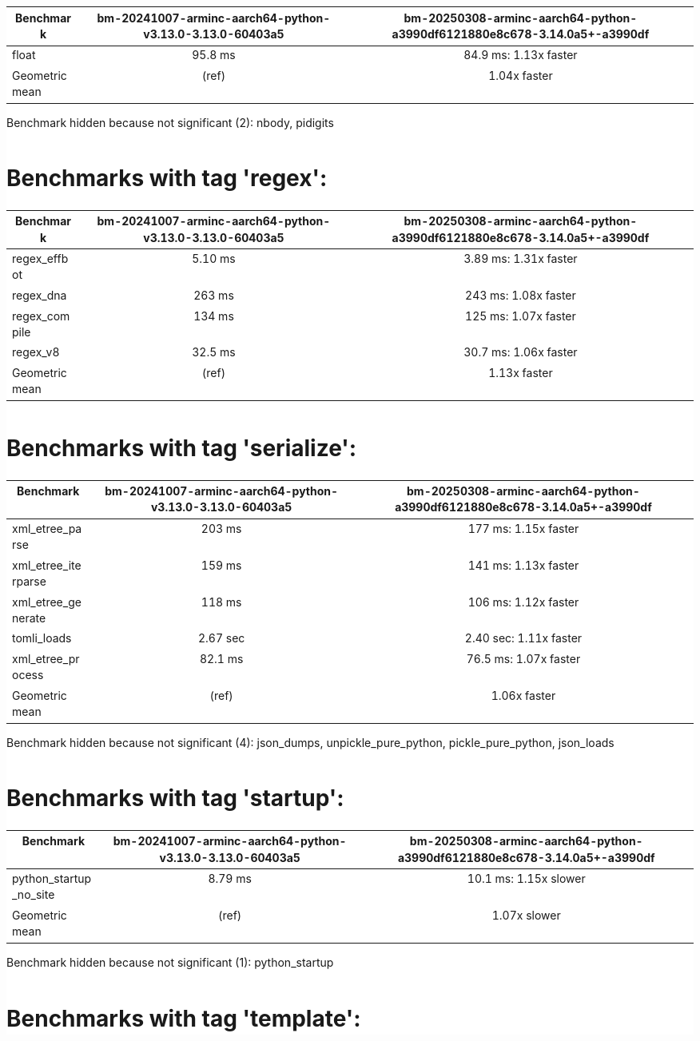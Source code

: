 | Benchmark      | bm-20241007-arminc-aarch64-python-v3.13.0-3.13.0-60403a5 | bm-20250308-arminc-aarch64-python-a3990df6121880e8c678-3.14.0a5+-a3990df |
|----------------|:--------------------------------------------------------:|:------------------------------------------------------------------------:|
| float          | 95.8 ms                                                  | 84.9 ms: 1.13x faster                                                    |
| Geometric mean | (ref)                                                    | 1.04x faster                                                             |

Benchmark hidden because not significant (2): nbody, pidigits

Benchmarks with tag 'regex':
============================

| Benchmark      | bm-20241007-arminc-aarch64-python-v3.13.0-3.13.0-60403a5 | bm-20250308-arminc-aarch64-python-a3990df6121880e8c678-3.14.0a5+-a3990df |
|----------------|:--------------------------------------------------------:|:------------------------------------------------------------------------:|
| regex_effbot   | 5.10 ms                                                  | 3.89 ms: 1.31x faster                                                    |
| regex_dna      | 263 ms                                                   | 243 ms: 1.08x faster                                                     |
| regex_compile  | 134 ms                                                   | 125 ms: 1.07x faster                                                     |
| regex_v8       | 32.5 ms                                                  | 30.7 ms: 1.06x faster                                                    |
| Geometric mean | (ref)                                                    | 1.13x faster                                                             |

Benchmarks with tag 'serialize':
================================

| Benchmark           | bm-20241007-arminc-aarch64-python-v3.13.0-3.13.0-60403a5 | bm-20250308-arminc-aarch64-python-a3990df6121880e8c678-3.14.0a5+-a3990df |
|---------------------|:--------------------------------------------------------:|:------------------------------------------------------------------------:|
| xml_etree_parse     | 203 ms                                                   | 177 ms: 1.15x faster                                                     |
| xml_etree_iterparse | 159 ms                                                   | 141 ms: 1.13x faster                                                     |
| xml_etree_generate  | 118 ms                                                   | 106 ms: 1.12x faster                                                     |
| tomli_loads         | 2.67 sec                                                 | 2.40 sec: 1.11x faster                                                   |
| xml_etree_process   | 82.1 ms                                                  | 76.5 ms: 1.07x faster                                                    |
| Geometric mean      | (ref)                                                    | 1.06x faster                                                             |

Benchmark hidden because not significant (4): json_dumps, unpickle_pure_python, pickle_pure_python, json_loads

Benchmarks with tag 'startup':
==============================

| Benchmark              | bm-20241007-arminc-aarch64-python-v3.13.0-3.13.0-60403a5 | bm-20250308-arminc-aarch64-python-a3990df6121880e8c678-3.14.0a5+-a3990df |
|------------------------|:--------------------------------------------------------:|:------------------------------------------------------------------------:|
| python_startup_no_site | 8.79 ms                                                  | 10.1 ms: 1.15x slower                                                    |
| Geometric mean         | (ref)                                                    | 1.07x slower                                                             |

Benchmark hidden because not significant (1): python_startup

Benchmarks with tag 'template':
===============================
